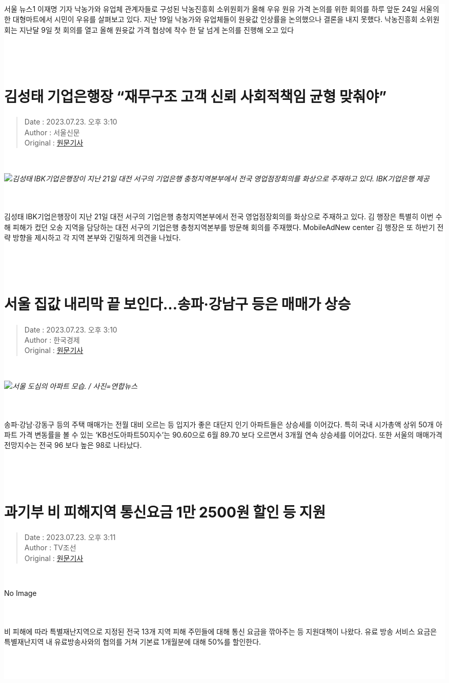 서울 뉴스1 이재명 기자 낙농가와 유업체 관계자들로 구성된 낙농진흥회 소위원회가 올해 우유 원유 가격 논의를 위한 회의를 하루 앞둔 24일 서울의 한 대형마트에서 시민이 우유를 살펴보고 있다. 지난 19일 낙농가와 유업체들이 원윳값 인상률을 논의했으나 결론을 내지 못했다. 낙농진흥회 소위원회는 지난달 9일 첫 회의를 열고 올해 원윳값 가격 협상에 착수 한 달 넘게 논의를 진행해 오고 있다  
<br/><br/><br/>  

  
# 김성태 기업은행장 “재무구조 고객 신뢰 사회적책임 균형 맞춰야”  
  
> Date : 2023.07.23. 오후 3:10  
> Author : 서울신문  
> Original : [원문기사](https://n.news.naver.com/mnews/article/081/0003379199?sid=101)  
<br/>  
  
<img src="https://imgnews.pstatic.net/image/081/2023/07/23/0003379199_001_20230723151004040.jpg?type=w647" id="img1"></img><em class="img_desc">김성태 IBK기업은행장이 지난 21일 대전 서구의 기업은행 충청지역본부에서 전국 영업점장회의를 화상으로 주재하고 있다. IBK기업은행 제공</em>  
<br/><br/>  
  
김성태 IBK기업은행장이 지난 21일 대전 서구의 기업은행 충청지역본부에서 전국 영업점장회의를 화상으로 주재하고 있다.
김 행장은 특별히 이번 수해 피해가 컸던 오송 지역을 담당하는 대전 서구의 기업은행 충청지역본부를 방문해 회의를 주재했다.
MobileAdNew center 김 행장은 또 하반기 전략 방향을 제시하고 각 지역 본부와 긴밀하게 의견을 나눴다.  
<br/><br/><br/>  

  
# 서울 집값 내리막 끝 보인다…송파·강남구 등은 매매가 상승  
  
> Date : 2023.07.23. 오후 3:10  
> Author : 한국경제  
> Original : [원문기사](https://n.news.naver.com/mnews/article/015/0004871336?sid=101)  
<br/>  
  
<img src="https://imgnews.pstatic.net/image/015/2023/07/23/0004871336_001_20230723151001071.jpg?type=w647" id="img1"></img><em class="img_desc">서울 도심의 아파트 모습. / 사진=연합뉴스</em>  
<br/><br/>  
  
송파·강남·강동구 등의 주택 매매가는 전월 대비 오르는 등 입지가 좋은 대단지 인기 아파트들은 상승세를 이어갔다.
특히 국내 시가총액 상위 50개 아파트 가격 변동률을 볼 수 있는 ‘KB선도아파트50지수’는 90.60으로 6월 89.70 보다 오르면서 3개월 연속 상승세를 이어갔다.
또한 서울의 매매가격 전망지수는 전국 96 보다 높은 98로 나타났다.  
<br/><br/><br/>  

  
# 과기부 비 피해지역 통신요금 1만 2500원 할인 등 지원  
  
> Date : 2023.07.23. 오후 3:11  
> Author : TV조선  
> Original : [원문기사](https://n.news.naver.com/mnews/article/448/0000419639?sid=101)  
<br/>  
  
No Image  
<br/><br/>  
  
비 피해에 따라 특별재난지역으로 지정된 전국 13개 지역 피해 주민들에 대해 통신 요금을 깎아주는 등 지원대책이 나왔다.
유료 방송 서비스 요금은 특별재난지역 내 유료방송사와의 협의를 거쳐 기본료 1개월분에 대해 50%를 할인한다.  
<br/><br/><br/>  

